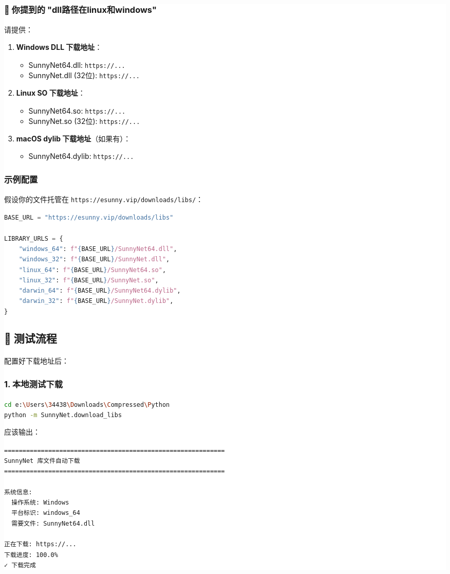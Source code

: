 ### 📍 你提到的 "dll路径在linux和windows"

请提供：

1. **Windows DLL 下载地址**：
   - SunnyNet64.dll: `https://...`
   - SunnyNet.dll (32位): `https://...`

2. **Linux SO 下载地址**：
   - SunnyNet64.so: `https://...`
   - SunnyNet.so (32位): `https://...`

3. **macOS dylib 下载地址**（如果有）：
   - SunnyNet64.dylib: `https://...`

### 示例配置

假设你的文件托管在 `https://esunny.vip/downloads/libs/`：

```python
BASE_URL = "https://esunny.vip/downloads/libs"

LIBRARY_URLS = {
    "windows_64": f"{BASE_URL}/SunnyNet64.dll",
    "windows_32": f"{BASE_URL}/SunnyNet.dll",
    "linux_64": f"{BASE_URL}/SunnyNet64.so",
    "linux_32": f"{BASE_URL}/SunnyNet.so",
    "darwin_64": f"{BASE_URL}/SunnyNet64.dylib",
    "darwin_32": f"{BASE_URL}/SunnyNet.dylib",
}
```

## 🧪 测试流程

配置好下载地址后：

### 1. 本地测试下载

```bash
cd e:\Users\34438\Downloads\Compressed\Python
python -m SunnyNet.download_libs
```

应该输出：
```
============================================================
SunnyNet 库文件自动下载
============================================================

系统信息:
  操作系统: Windows
  平台标识: windows_64
  需要文件: SunnyNet64.dll

正在下载: https://...
下载进度: 100.0%
✓ 下载完成
```
